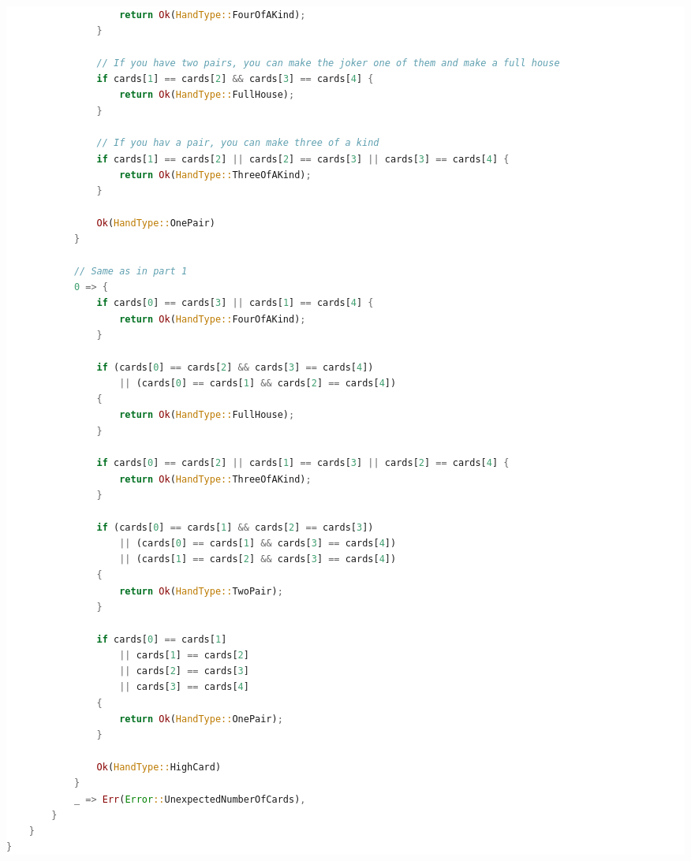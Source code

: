 ```rust
                    return Ok(HandType::FourOfAKind);
                }

				// If you have two pairs, you can make the joker one of them and make a full house
                if cards[1] == cards[2] && cards[3] == cards[4] {
                    return Ok(HandType::FullHouse);
                }

				// If you hav a pair, you can make three of a kind
                if cards[1] == cards[2] || cards[2] == cards[3] || cards[3] == cards[4] {
                    return Ok(HandType::ThreeOfAKind);
                }

                Ok(HandType::OnePair)
            }

			// Same as in part 1
            0 => {
                if cards[0] == cards[3] || cards[1] == cards[4] {
                    return Ok(HandType::FourOfAKind);
                }

                if (cards[0] == cards[2] && cards[3] == cards[4])
                    || (cards[0] == cards[1] && cards[2] == cards[4])
                {
                    return Ok(HandType::FullHouse);
                }

                if cards[0] == cards[2] || cards[1] == cards[3] || cards[2] == cards[4] {
                    return Ok(HandType::ThreeOfAKind);
                }

                if (cards[0] == cards[1] && cards[2] == cards[3])
                    || (cards[0] == cards[1] && cards[3] == cards[4])
                    || (cards[1] == cards[2] && cards[3] == cards[4])
                {
                    return Ok(HandType::TwoPair);
                }

                if cards[0] == cards[1]
                    || cards[1] == cards[2]
                    || cards[2] == cards[3]
                    || cards[3] == cards[4]
                {
                    return Ok(HandType::OnePair);
                }

                Ok(HandType::HighCard)
            }
            _ => Err(Error::UnexpectedNumberOfCards),
        }
    }
}
```
